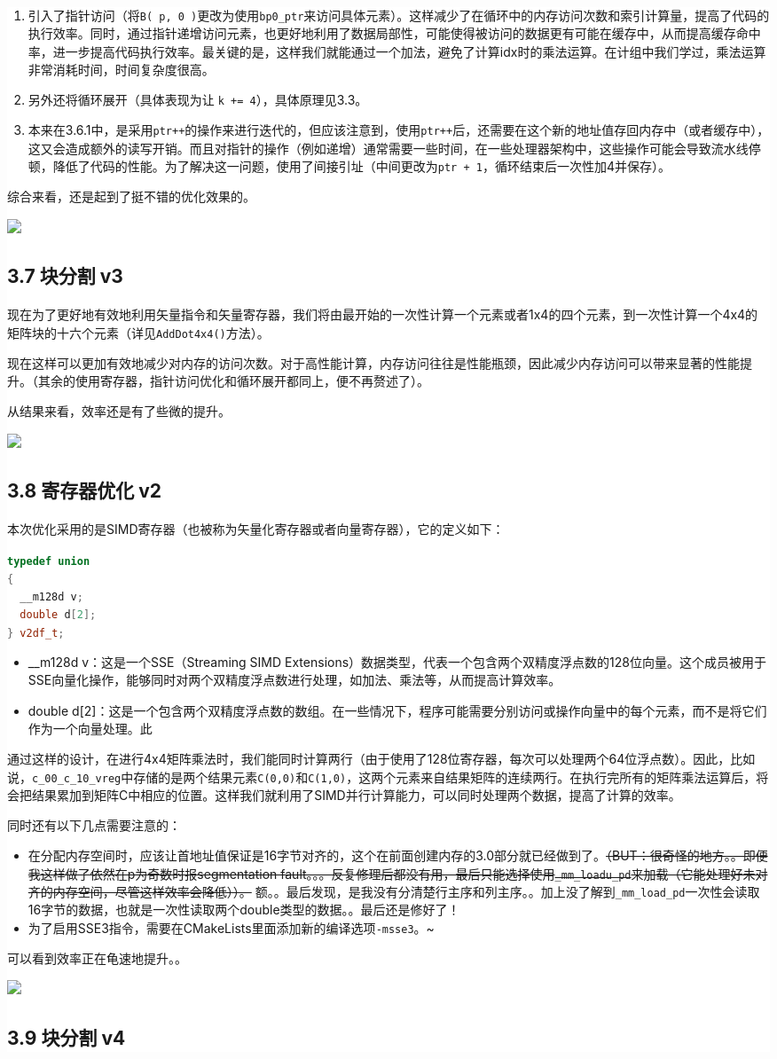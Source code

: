 1. 引入了指针访问（将`B( p, 0 )`更改为使用`bp0_ptr`来访问具体元素）。这样减少了在循环中的内存访问次数和索引计算量，提高了代码的执行效率。同时，通过指针递增访问元素，也更好地利用了数据局部性，可能使得被访问的数据更有可能在缓存中，从而提高缓存命中率，进一步提高代码执行效率。最关键的是，这样我们就能通过一个加法，避免了计算idx时的乘法运算。在计组中我们学过，乘法运算非常消耗时间，时间复杂度很高。

2. 另外还将循环展开（具体表现为让 `k += 4`），具体原理见3.3。

3. 本来在3.6.1中，是采用`ptr++`的操作来进行迭代的，但应该注意到，使用`ptr++`后，还需要在这个新的地址值存回内存中（或者缓存中），这又会造成额外的读写开销。而且对指针的操作（例如递增）通常需要一些时间，在一些处理器架构中，这些操作可能会导致流水线停顿，降低了代码的性能。为了解决这一问题，使用了间接引址（中间更改为`ptr + 1`，循环结束后一次性加4并保存）。

综合来看，还是起到了挺不错的优化效果的。

<a href="https://sm.ms/image/6ehYpdmBrzg8oSQ" target="_blank"><img src="https://s2.loli.net/2023/05/22/6ehYpdmBrzg8oSQ.png" ></a>

## 3.7 块分割 v3

现在为了更好地有效地利用矢量指令和矢量寄存器，我们将由最开始的一次性计算一个元素或者1x4的四个元素，到一次性计算一个4x4的矩阵块的十六个元素（详见`AddDot4x4()`方法）。

现在这样可以更加有效地减少对内存的访问次数。对于高性能计算，内存访问往往是性能瓶颈，因此减少内存访问可以带来显著的性能提升。（其余的使用寄存器，指针访问优化和循环展开都同上，便不再赘述了）。

从结果来看，效率还是有了些微的提升。

<a href="https://sm.ms/image/oSQBDp4qeEXv6nY" target="_blank"><img src="https://s2.loli.net/2023/05/22/oSQBDp4qeEXv6nY.png" ></a>

## 3.8 寄存器优化 v2

本次优化采用的是SIMD寄存器（也被称为矢量化寄存器或者向量寄存器），它的定义如下：
```C++
typedef union
{
  __m128d v;
  double d[2];
} v2df_t;
```

* \__m128d v：这是一个SSE（Streaming SIMD Extensions）数据类型，代表一个包含两个双精度浮点数的128位向量。这个成员被用于SSE向量化操作，能够同时对两个双精度浮点数进行处理，如加法、乘法等，从而提高计算效率。

* double d[2]：这是一个包含两个双精度浮点数的数组。在一些情况下，程序可能需要分别访问或操作向量中的每个元素，而不是将它们作为一个向量处理。此

通过这样的设计，在进行4x4矩阵乘法时，我们能同时计算两行（由于使用了128位寄存器，每次可以处理两个64位浮点数）。因此，比如说，`c_00_c_10_vreg`中存储的是两个结果元素`C(0,0)`和`C(1,0)`，这两个元素来自结果矩阵的连续两行。在执行完所有的矩阵乘法运算后，将会把结果累加到矩阵C中相应的位置。这样我们就利用了SIMD并行计算能力，可以同时处理两个数据，提高了计算的效率。

同时还有以下几点需要注意的：

* 在分配内存空间时，应该让首地址值保证是16字节对齐的，这个在前面创建内存的3.0部分就已经做到了。~~（BUT：很奇怪的地方。。即便我这样做了依然在p为奇数时报segmentation fault。。。反复修理后都没有用，最后只能选择使用`_mm_loadu_pd`来加载（它能处理好未对齐的内存空间，尽管这样效率会降低））。~~ 额。。最后发现，是我没有分清楚行主序和列主序。。加上没了解到`_mm_load_pd`一次性会读取16字节的数据，也就是一次性读取两个double类型的数据。。最后还是修好了！
* 为了启用SSE3指令，需要在CMakeLists里面添加新的编译选项`-msse3`。~

可以看到效率正在龟速地提升。。

<a href="https://sm.ms/image/Sd4BR1PcJtzD3Ou" target="_blank"><img src="https://s2.loli.net/2023/05/22/Sd4BR1PcJtzD3Ou.png" ></a>

## 3.9 块分割 v4

